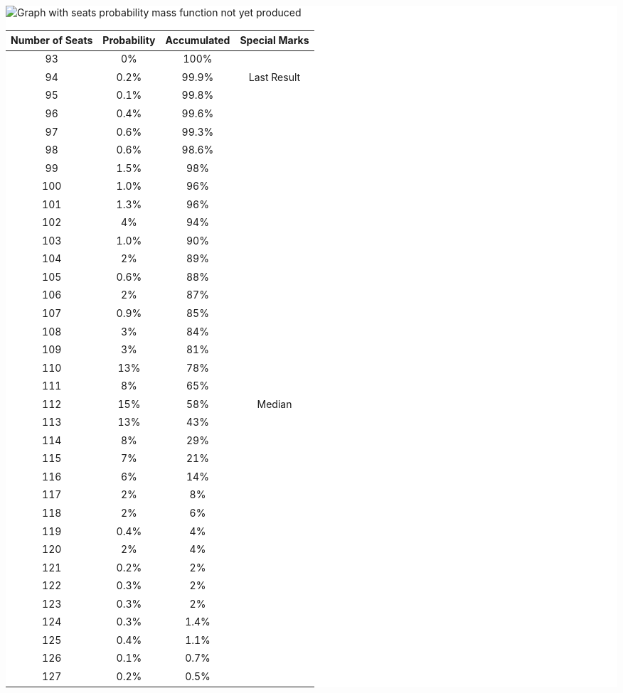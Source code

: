 ![Graph with seats probability mass function not yet produced](2020-01-06-INSAandYouGov-seats-pmf-alternativefürdeutschland.png "Seats Probability Mass Function")

| Number of Seats | Probability | Accumulated | Special Marks |
|:---------------:|:-----------:|:-----------:|:-------------:|
| 93 | 0% | 100% |  |
| 94 | 0.2% | 99.9% | Last Result |
| 95 | 0.1% | 99.8% |  |
| 96 | 0.4% | 99.6% |  |
| 97 | 0.6% | 99.3% |  |
| 98 | 0.6% | 98.6% |  |
| 99 | 1.5% | 98% |  |
| 100 | 1.0% | 96% |  |
| 101 | 1.3% | 96% |  |
| 102 | 4% | 94% |  |
| 103 | 1.0% | 90% |  |
| 104 | 2% | 89% |  |
| 105 | 0.6% | 88% |  |
| 106 | 2% | 87% |  |
| 107 | 0.9% | 85% |  |
| 108 | 3% | 84% |  |
| 109 | 3% | 81% |  |
| 110 | 13% | 78% |  |
| 111 | 8% | 65% |  |
| 112 | 15% | 58% | Median |
| 113 | 13% | 43% |  |
| 114 | 8% | 29% |  |
| 115 | 7% | 21% |  |
| 116 | 6% | 14% |  |
| 117 | 2% | 8% |  |
| 118 | 2% | 6% |  |
| 119 | 0.4% | 4% |  |
| 120 | 2% | 4% |  |
| 121 | 0.2% | 2% |  |
| 122 | 0.3% | 2% |  |
| 123 | 0.3% | 2% |  |
| 124 | 0.3% | 1.4% |  |
| 125 | 0.4% | 1.1% |  |
| 126 | 0.1% | 0.7% |  |
| 127 | 0.2% | 0.5% |  |